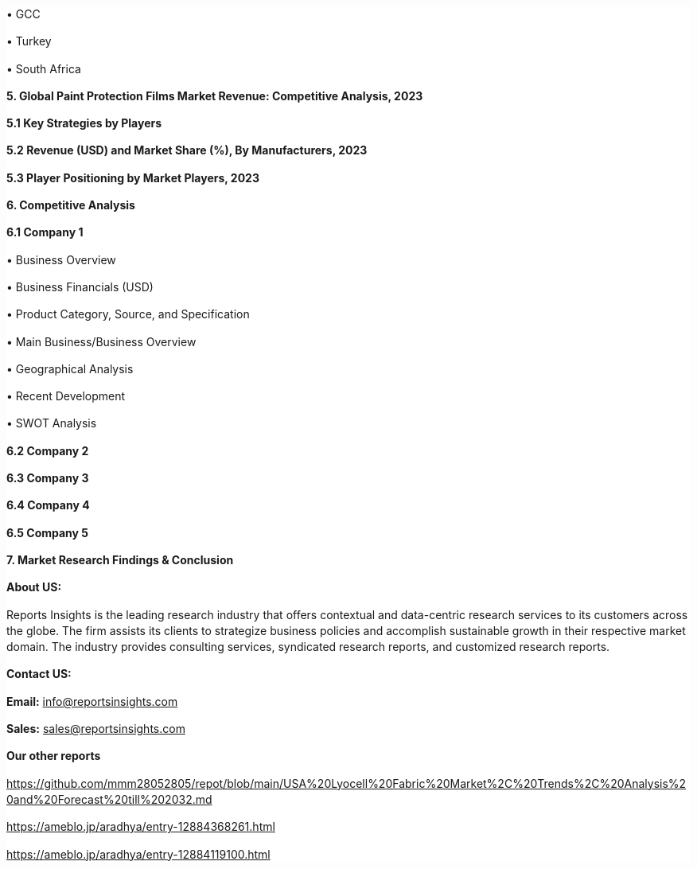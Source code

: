 • GCC

• Turkey

• South Africa

<strong>5. Global Paint Protection Films Market Revenue: Competitive Analysis, 2023</strong>

<strong>5.1 Key Strategies by Players</strong>

<strong>5.2 Revenue (USD) and Market Share (%), By Manufacturers, 2023</strong>

<strong>5.3 Player Positioning by Market Players, 2023</strong>

<strong>6. Competitive Analysis</strong>

<strong>6.1 Company 1</strong>

• Business Overview

• Business Financials (USD)

• Product Category, Source, and Specification

• Main Business/Business Overview

• Geographical Analysis

• Recent Development

• SWOT Analysis

<strong>6.2 Company 2</strong>

<strong>6.3 Company 3</strong>

<strong>6.4 Company 4</strong>

<strong>6.5 Company 5</strong>

<strong>7. Market Research Findings &amp; Conclusion</strong>

<strong><strong>About US</strong>:</strong>

Reports Insights is the leading research industry that offers contextual and data-centric research services to its customers across the globe. The firm assists its clients to strategize business policies and accomplish sustainable growth in their respective market domain. The industry provides consulting services, syndicated research reports, and customized research reports.

<strong>Contact US:</strong>

<p class=><b>Email:</b> <a href=mailto:info@reportsinsights.com>info@reportsinsights.com</a></p>
<p class=><b>Sales:</b> <a href=mailto:sales@reportsinsights.com>sales@reportsinsights.com</a></p>

<strong>Our other reports</strong>

<a href=https://github.com/mmm28052805/repot/blob/main/USA%20Lyocell%20Fabric%20Market%2C%20Trends%2C%20Analysis%20and%20Forecast%20till%202032.md>https://github.com/mmm28052805/repot/blob/main/USA%20Lyocell%20Fabric%20Market%2C%20Trends%2C%20Analysis%20and%20Forecast%20till%202032.md</a>

<a href=https://ameblo.jp/aradhya/entry-12884368261.html>https://ameblo.jp/aradhya/entry-12884368261.html</a>

<a href=https://ameblo.jp/aradhya/entry-12884119100.html>https://ameblo.jp/aradhya/entry-12884119100.html</a>
